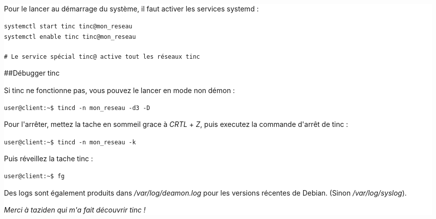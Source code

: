 Pour le lancer au démarrage du système, il faut activer les services systemd :

    systemctl start tinc tinc@mon_reseau
    systemctl enable tinc tinc@mon_reseau

    # Le service spécial tinc@ active tout les réseaux tinc


##Débugger tinc

Si tinc ne fonctionne pas, vous pouvez le lancer en mode non démon :

    user@client:~$ tincd -n mon_reseau -d3 -D

Pour l'arrêter, mettez la tache en sommeil grace à *CRTL* + *Z*, puis executez la commande d'arrêt de tinc :

    user@client:~$ tincd -n mon_reseau -k

Puis réveillez la tache tinc :

    user@client:~$ fg

Des logs sont également produits dans */var/log/deamon.log* pour les versions récentes de Debian. (Sinon */var/log/syslog*).

*Merci à taziden qui m'a fait découvrir tinc !*
